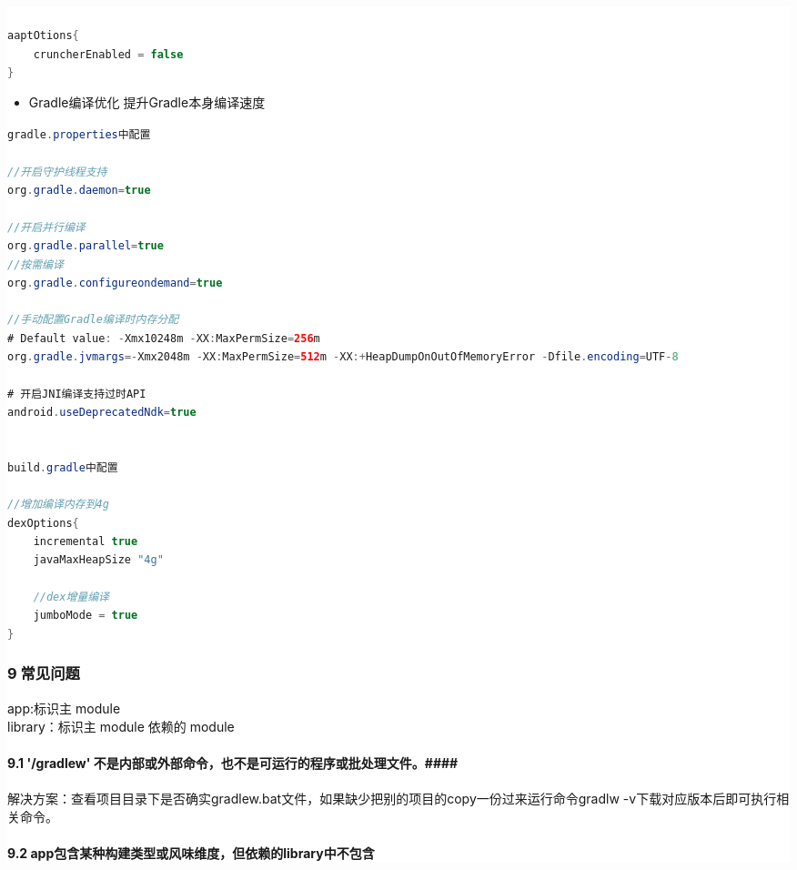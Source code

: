 ```java

aaptOtions{
    cruncherEnabled = false
}

```

- Gradle编译优化
提升Gradle本身编译速度

```java
gradle.properties中配置

//开启守护线程支持
org.gradle.daemon=true

//开启并行编译
org.gradle.parallel=true
//按需编译
org.gradle.configureondemand=true

//手动配置Gradle编译时内存分配
# Default value: -Xmx10248m -XX:MaxPermSize=256m
org.gradle.jvmargs=-Xmx2048m -XX:MaxPermSize=512m -XX:+HeapDumpOnOutOfMemoryError -Dfile.encoding=UTF-8

# 开启JNI编译支持过时API
android.useDeprecatedNdk=true


build.gradle中配置 

//增加编译内存到4g
dexOptions{
    incremental true    
    javaMaxHeapSize "4g"

	//dex增量编译
	jumboMode = true
}

```
### 9 常见问题 ###

app:标识主 module  
library：标识主 module 依赖的 module

#### 9.1 '/gradlew' 不是内部或外部命令，也不是可运行的程序或批处理文件。####

解决方案：查看项目目录下是否确实gradlew.bat文件，如果缺少把别的项目的copy一份过来运行命令gradlw -v下载对应版本后即可执行相关命令。


#### 9.2 app包含某种构建类型或风味维度，但依赖的library中不包含 ####
